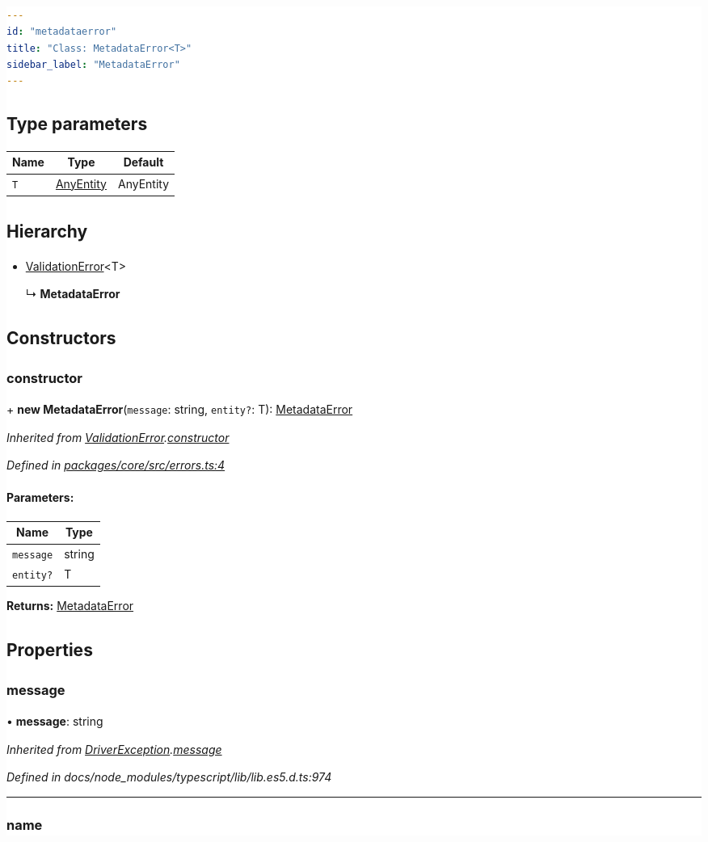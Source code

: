 ```yaml
---
id: "metadataerror"
title: "Class: MetadataError<T>"
sidebar_label: "MetadataError"
---
```


## Type parameters

Name | Type | Default |
------ | ------ | ------ |
`T` | [AnyEntity](../index.md#anyentity) | AnyEntity |

## Hierarchy

* [ValidationError](validationerror.md)&#60;T>

  ↳ **MetadataError**

## Constructors

### constructor

\+ **new MetadataError**(`message`: string, `entity?`: T): [MetadataError](metadataerror.md)

*Inherited from [ValidationError](validationerror.md).[constructor](validationerror.md#constructor)*

*Defined in [packages/core/src/errors.ts:4](https://github.com/mikro-orm/mikro-orm/blob/18b580bb42/packages/core/src/errors.ts#L4)*

#### Parameters:

Name | Type |
------ | ------ |
`message` | string |
`entity?` | T |

**Returns:** [MetadataError](metadataerror.md)

## Properties

### message

•  **message**: string

*Inherited from [DriverException](driverexception.md).[message](driverexception.md#message)*

*Defined in docs/node_modules/typescript/lib/lib.es5.d.ts:974*

___

### name
